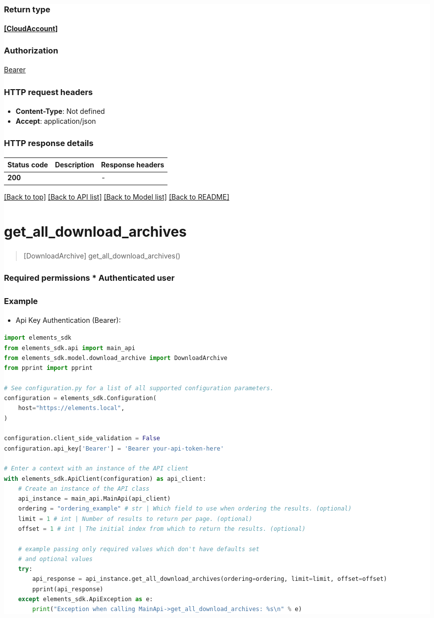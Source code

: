 ### Return type

[**[CloudAccount]**](CloudAccount.md)

### Authorization

[Bearer](../#Bearer)

### HTTP request headers

 - **Content-Type**: Not defined
 - **Accept**: application/json


### HTTP response details
| Status code | Description | Response headers |
|-------------|-------------|------------------|
**200** |  |  -  |

[[Back to top]](#) [[Back to API list]](../#documentation-for-api-endpoints) [[Back to Model list]](../#documentation-for-models) [[Back to README]](../)

# **get_all_download_archives**
> [DownloadArchive] get_all_download_archives()



### Required permissions    * Authenticated user 

### Example

* Api Key Authentication (Bearer):
```python
import elements_sdk
from elements_sdk.api import main_api
from elements_sdk.model.download_archive import DownloadArchive
from pprint import pprint

# See configuration.py for a list of all supported configuration parameters.
configuration = elements_sdk.Configuration(
    host="https://elements.local",
)

configuration.client_side_validation = False
configuration.api_key['Bearer'] = 'Bearer your-api-token-here'

# Enter a context with an instance of the API client
with elements_sdk.ApiClient(configuration) as api_client:
    # Create an instance of the API class
    api_instance = main_api.MainApi(api_client)
    ordering = "ordering_example" # str | Which field to use when ordering the results. (optional)
    limit = 1 # int | Number of results to return per page. (optional)
    offset = 1 # int | The initial index from which to return the results. (optional)

    # example passing only required values which don't have defaults set
    # and optional values
    try:
        api_response = api_instance.get_all_download_archives(ordering=ordering, limit=limit, offset=offset)
        pprint(api_response)
    except elements_sdk.ApiException as e:
        print("Exception when calling MainApi->get_all_download_archives: %s\n" % e)
```
